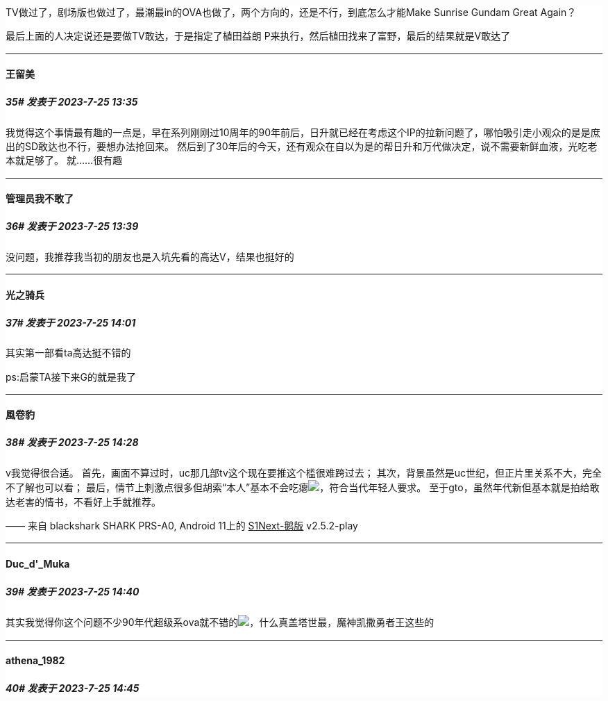 TV做过了，剧场版也做过了，最潮最in的OVA也做了，两个方向的，还是不行，到底怎么才能Make Sunrise Gundam Great Again？

最后上面的人决定说还是要做TV敢达，于是指定了植田益朗 P来执行，然后植田找来了富野，最后的结果就是V敢达了

*****

####  王留美  
##### 35#       发表于 2023-7-25 13:35

我觉得这个事情最有趣的一点是，早在系列刚刚过10周年的90年前后，日升就已经在考虑这个IP的拉新问题了，哪怕吸引走小观众的是是庶出的SD敢达也不行，要想办法抢回来。
然后到了30年后的今天，还有观众在自以为是的帮日升和万代做决定，说不需要新鲜血液，光吃老本就足够了。
就……很有趣

*****

####  管理员我不敢了  
##### 36#       发表于 2023-7-25 13:39

没问题，我推荐我当初的朋友也是入坑先看的高达V，结果也挺好的

*****

####  光之骑兵  
##### 37#       发表于 2023-7-25 14:01

其实第一部看ta高达挺不错的

ps:启蒙TA接下来G的就是我了

*****

####  風卷豹  
##### 38#       发表于 2023-7-25 14:28

v我觉得很合适。
首先，画面不算过时，uc那几部tv这个现在要推这个槛很难跨过去；
其次，背景虽然是uc世纪，但正片里关系不大，完全不了解也可以看；
最后，情节上刺激点很多但胡索“本人”基本不会吃瘪<img src="https://static.saraba1st.com/image/smiley/face2017/037.png" referrerpolicy="no-referrer">，符合当代年轻人要求。
至于gto，虽然年代新但基本就是拍给敢达老害的情书，不看好上手就推荐。

—— 来自 blackshark SHARK PRS-A0, Android 11上的 [S1Next-鹅版](https://github.com/ykrank/S1-Next/releases) v2.5.2-play

*****

####  Duc_d'_Muka  
##### 39#       发表于 2023-7-25 14:40

其实我觉得你这个问题不少90年代超级系ova就不错的<img src="https://static.saraba1st.com/image/smiley/face2017/067.png" referrerpolicy="no-referrer">，什么真盖塔世最，魔神凯撒勇者王这些的

*****

####  athena_1982  
##### 40#       发表于 2023-7-25 14:45
